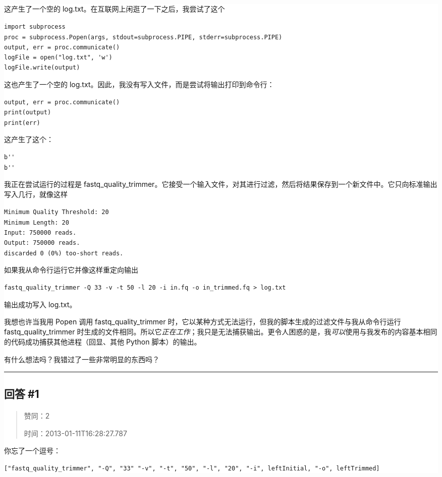 这产生了一个空的 log.txt。在互联网上闲逛了一下之后，我尝试了这个

```
import subprocess
proc = subprocess.Popen(args, stdout=subprocess.PIPE, stderr=subprocess.PIPE)
output, err = proc.communicate()
logFile = open("log.txt", 'w')
logFile.write(output) 
```

这也产生了一个空的 log.txt。因此，我没有写入文件，而是尝试将输出打印到命令行：

```
output, err = proc.communicate()
print(output)
print(err) 
```

这产生了这个：

```
b''
b'' 
```

我正在尝试运行的过程是 fastq_quality_trimmer。它接受一个输入文件，对其进行过滤，然后将结果保存到一个新文件中。它只向标准输出写入几行，就像这样

```
Minimum Quality Threshold: 20
Minimum Length: 20
Input: 750000 reads.
Output: 750000 reads.
discarded 0 (0%) too-short reads. 
```

如果我从命令行运行它并像这样重定向输出

```
fastq_quality_trimmer -Q 33 -v -t 50 -l 20 -i in.fq -o in_trimmed.fq > log.txt 
```

输出成功写入 log.txt。

我想也许当我用 Popen 调用 fastq_quality_trimmer 时，它以某种方式无法运行，但我的脚本生成的过滤文件与我从命令行运行 fastq_quality_trimmer 时生成的文件相同。所以它*正在工作*；我只是无法捕获输出。更令人困惑的是，我*可以*使用与我发布的内容基本相同的代码成功捕获其他进程（回显、其他 Python 脚本）的输出。

有什么想法吗？我错过了一些非常明显的东西吗？

* * *

## 回答 #1

> 赞同：2
> 
> 时间：2013-01-11T16:28:27.787

你忘了一个逗号：

```
["fastq_quality_trimmer", "-Q", "33" "-v", "-t", "50", "-l", "20", "-i", leftInitial, "-o", leftTrimmed] 
```
